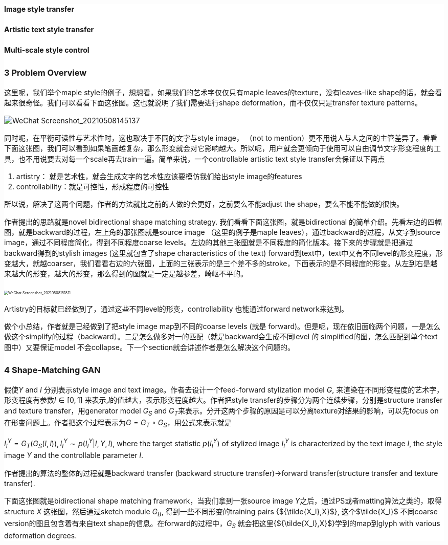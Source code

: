 #### Image style transfer



#### Artistic text style transfer



#### Multi-scale style control



### 3	Problem Overview

这里呢，我们举个maple style的例子，想想看，如果我们的艺术字仅仅只有maple leaves的texture，没有leaves-like shape的话，就会看起来很奇怪。我们可以看看下面这张图。这也就说明了我们需要进行shape deformation，而不仅仅只是transfer texture patterns。

![WeChat Screenshot_20210508145137](https://user-images.githubusercontent.com/68700549/117550193-f3202b80-b00c-11eb-9148-cadd4bf516da.png)

同时呢，在平衡可读性与艺术性时，这也取决于不同的文字与style image， （not to mention）更不用说人与人之间的主管差异了。看看下面这张图，我们可以看到如果笔画越复杂，那么形变就会对它影响越大。所以呢，用户就会更倾向于使用可以自由调节文字形变程度的工具，也不用说要去对每一个scale再去train一遍。简单来说，一个controllable artistic text style transfer会保证以下两点

1. artistry： 就是艺术性，就会生成文字的艺术性应该要模仿我们给出style image的features
2. controllability：就是可控性，形成程度的可控性

所以说，解决了这两个问题，作者的方法就比之前的人做的会更好，之前要么不能adjust the shape，要么不能不能做的很快。

作者提出的思路就是novel bidirectional shape matching strategy. 我们看看下面这张图，就是bidirectional 的简单介绍。先看左边的四幅图，就是backward的过程，左上角的那张图就是source image （这里的例子是maple leaves），通过backward的过程，从文字到source image，通过不同程度简化，得到不同程度coarse levels。左边的其他三张图就是不同程度的简化版本。接下来的步骤就是把通过backward得到的stylish images (这里就包含了shape characteristics of the text) forward到text中，text中又有不同level的形变程度，形变越大，就越coarser，我们看看右边的六张图，上面的三张表示的是三个差不多的stroke，下面表示的是不同程度的形变。从左到右是越来越大的形变，越大的形变，那么得到的图就是一定是越参差，崎岖不平的。

<img src="https://user-images.githubusercontent.com/68700549/117550859-a2aacd00-b010-11eb-9168-f7d0558ea319.png" alt="WeChat Screenshot_20210508151811" style="zoom:50%;" />

Artistry的目标就已经做到了，通过这些不同level的形变，controllability 也能通过forward network来达到。

做个小总结，作者就是已经做到了把style image map到不同的coarse levels (就是 forward)。但是呢，现在依旧面临两个问题，一是怎么做这个simplify的过程（backward）。二是怎么做多对一的匹配（就是backward会生成不同level 的 simplified的图，怎么匹配到单个text图中）又要保证model 不会collapse。下一个section就会讲述作者是怎么解决这个问题的。

### 4	Shape-Matching GAN

假使$Y$ and $I$ 分别表示style image and text image。作者去设计一个feed-forward stylization model $G$, 来渲染在不同形变程度的艺术字，形变程度有参数$l\in[0,1]$ 来表示,$l$的值越大，表示形变程度越大。作者把style transfer的步骤分为两个连续步骤，分别是structure transfer and texture transfer，用generator model $G_S$ and $G_T$来表示。分开这两个步骤的原因是可以分离texture对结果的影响，可以先focus on在形变问题上。作者把这个过程表示为$G=G_T \circ G_S$，用公式来表示就是

$I_l^Y = G_T(G_S(I,l)),I_l^Y \sim p(I_l^Y | I,Y,l)$, where the target statistic $p(I_l^Y)$ of stylized image $I_l^Y$ is characterized by the text image $I$, the style image $Y$ and the controllable parameter $l$.

作者提出的算法的整体的过程就是backward transfer (backward structure transfer)->forward transfer(structure transfer and texture transfer). 

下面这张图就是bidirectional shape matching framework，当我们拿到一张source image $Y$之后，通过PS或者matting算法之类的，取得structure $X$ 这张图，然后通过sketch module $G_B$, 得到一些不同形变的training pairs {${\tilde{X_l},X}$}, 这个$\tilde{X_l}$ 不同coarse version的图且包含着有来自text shape的信息。在forward的过程中，$G_S$ 就会把这里{${\tilde{X_l},X}$}学到的map到glyph with various deformation degrees.  
